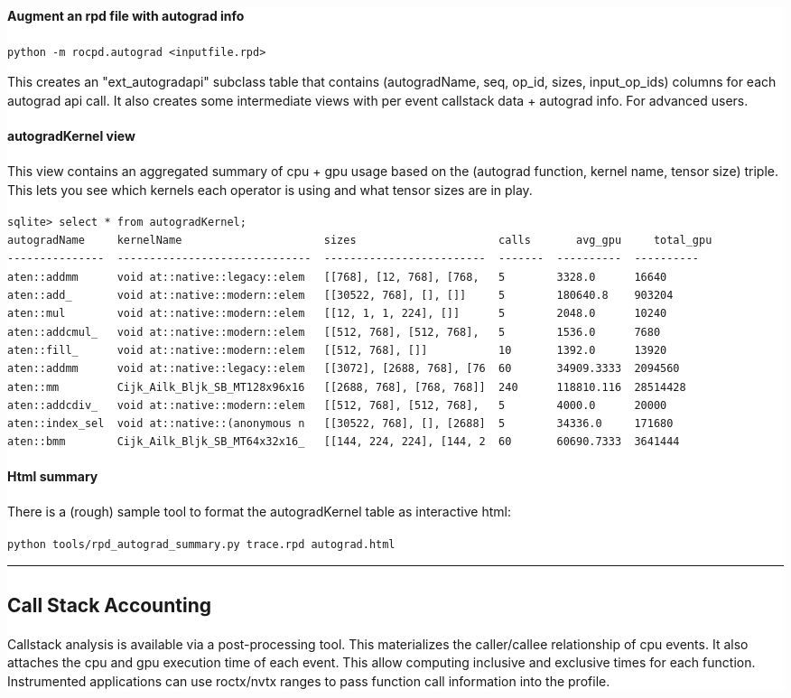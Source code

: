 #### Augment an rpd file with autograd info
```
python -m rocpd.autograd <inputfile.rpd>
```

This creates an "ext_autogradapi" subclass table that contains (autogradName, seq, op_id, sizes, input_op_ids) columns for each autograd api call.  It also creates some intermediate views with per event callstack data + autograd info.  For advanced users.  

#### autogradKernel view
This view contains an aggregated summary of cpu + gpu usage based on the (autograd function, kernel name, tensor size) triple.  This lets you see which kernels each operator is using and what tensor sizes are in play.

```
sqlite> select * from autogradKernel;
autogradName     kernelName                      sizes                      calls       avg_gpu     total_gpu
---------------  ------------------------------  -------------------------  -------  ----------  ----------
aten::addmm      void at::native::legacy::elem   [[768], [12, 768], [768,   5        3328.0      16640
aten::add_       void at::native::modern::elem   [[30522, 768], [], []]     5        180640.8    903204
aten::mul        void at::native::modern::elem   [[12, 1, 1, 224], []]      5        2048.0      10240
aten::addcmul_   void at::native::modern::elem   [[512, 768], [512, 768],   5        1536.0      7680
aten::fill_      void at::native::modern::elem   [[512, 768], []]           10       1392.0      13920
aten::addmm      void at::native::legacy::elem   [[3072], [2688, 768], [76  60       34909.3333  2094560
aten::mm         Cijk_Ailk_Bljk_SB_MT128x96x16   [[2688, 768], [768, 768]]  240      118810.116  28514428
aten::addcdiv_   void at::native::modern::elem   [[512, 768], [512, 768],   5        4000.0      20000
aten::index_sel  void at::native::(anonymous n   [[30522, 768], [], [2688]  5        34336.0     171680
aten::bmm        Cijk_Ailk_Bljk_SB_MT64x32x16_   [[144, 224, 224], [144, 2  60       60690.7333  3641444
```

#### Html summary
There is a (rough) sample tool to format the autogradKernel table as interactive html:
```
python tools/rpd_autograd_summary.py trace.rpd autograd.html
```


--------------------------------------------------------------------------------
## Call Stack Accounting
Callstack analysis is available via a post-processing tool.  This materializes the caller/callee relationship of cpu events. It also attaches the cpu and gpu execution time of each event.  This allow computing inclusive and exclusive times for each function.  Instrumented applications can use roctx/nvtx ranges to pass function call information into the profile.
